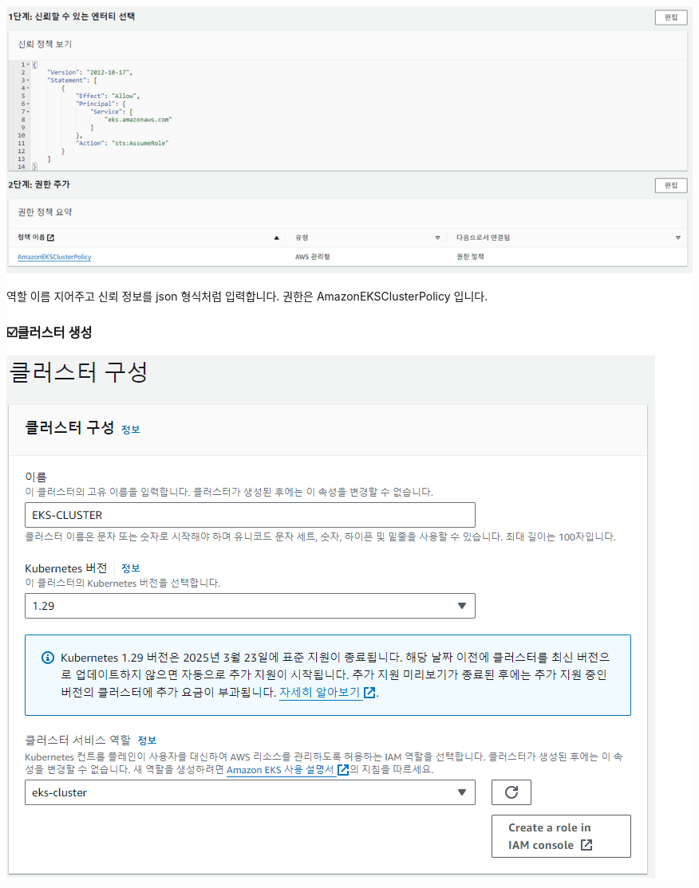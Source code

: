 ![Untitled](/assets/img/Infra/AWS/eks/Untitled%203.png)

역할 이름 지어주고 신뢰 정보를 json 형식처럼 입력합니다. 권한은 AmazonEKSClusterPolicy 입니다.

### ☑️클러스터 생성

![Untitled](/assets/img/Infra/AWS/eks/Untitled%204.png)
